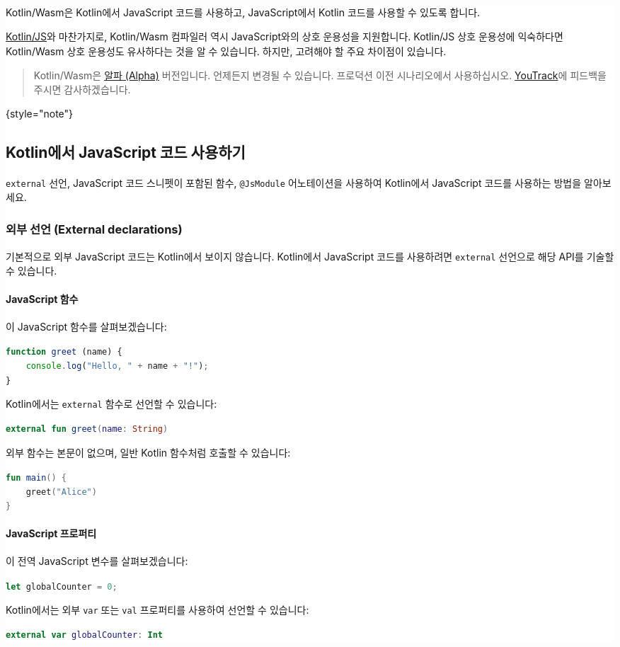 [//]: # (title: JavaScript 상호 운용성)

Kotlin/Wasm은 Kotlin에서 JavaScript 코드를 사용하고, JavaScript에서 Kotlin 코드를 사용할 수 있도록 합니다.

[Kotlin/JS](js-overview.md)와 마찬가지로, Kotlin/Wasm 컴파일러 역시 JavaScript와의 상호 운용성을 지원합니다. Kotlin/JS 상호 운용성에 익숙하다면 Kotlin/Wasm 상호 운용성도 유사하다는 것을 알 수 있습니다. 하지만, 고려해야 할 주요 차이점이 있습니다.

> Kotlin/Wasm은 [알파 (Alpha)](components-stability.md) 버전입니다. 언제든지 변경될 수 있습니다. 프로덕션 이전 시나리오에서 사용하십시오. [YouTrack](https://youtrack.jetbrains.com/issue/KT-56492)에 피드백을 주시면 감사하겠습니다.
>
{style="note"}

## Kotlin에서 JavaScript 코드 사용하기

`external` 선언, JavaScript 코드 스니펫이 포함된 함수, `@JsModule` 어노테이션을 사용하여 Kotlin에서 JavaScript 코드를 사용하는 방법을 알아보세요.

### 외부 선언 (External declarations)

기본적으로 외부 JavaScript 코드는 Kotlin에서 보이지 않습니다.
Kotlin에서 JavaScript 코드를 사용하려면 `external` 선언으로 해당 API를 기술할 수 있습니다.

#### JavaScript 함수

이 JavaScript 함수를 살펴보겠습니다:

```javascript
function greet (name) {
    console.log("Hello, " + name + "!");
}
```

Kotlin에서는 `external` 함수로 선언할 수 있습니다:

```kotlin
external fun greet(name: String)
```

외부 함수는 본문이 없으며, 일반 Kotlin 함수처럼 호출할 수 있습니다:

```kotlin
fun main() {
    greet("Alice")
}
```

#### JavaScript 프로퍼티

이 전역 JavaScript 변수를 살펴보겠습니다:

```javascript
let globalCounter = 0;
```

Kotlin에서는 외부 `var` 또는 `val` 프로퍼티를 사용하여 선언할 수 있습니다:

```kotlin
external var globalCounter: Int
```

